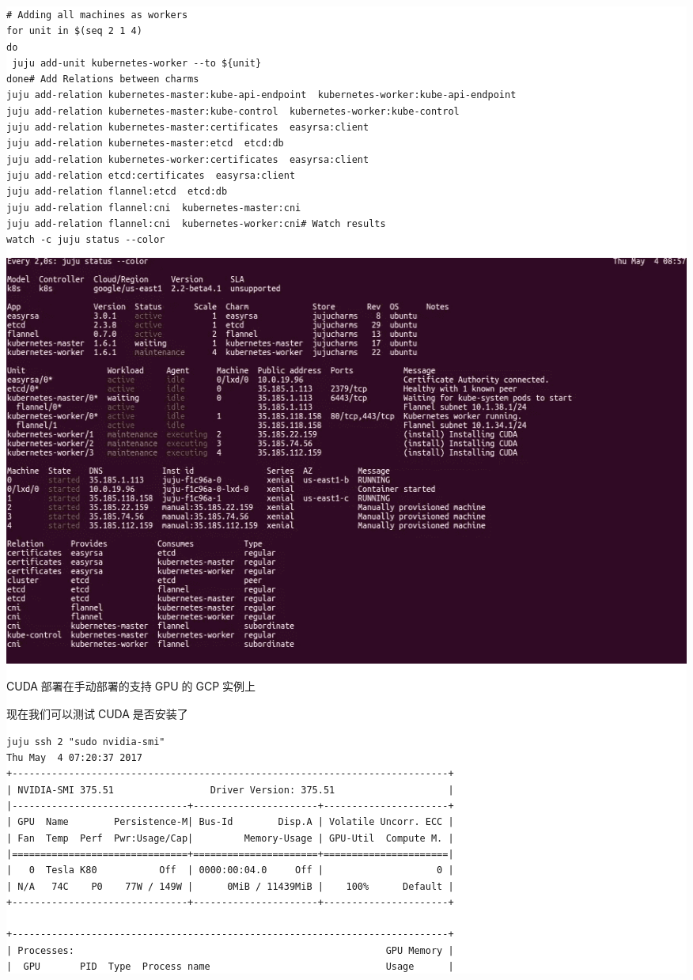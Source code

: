 ```
# Adding all machines as workers
for unit in $(seq 2 1 4)
do
 juju add-unit kubernetes-worker --to ${unit}
done# Add Relations between charms
juju add-relation kubernetes-master:kube-api-endpoint  kubernetes-worker:kube-api-endpoint
juju add-relation kubernetes-master:kube-control  kubernetes-worker:kube-control
juju add-relation kubernetes-master:certificates  easyrsa:client
juju add-relation kubernetes-master:etcd  etcd:db
juju add-relation kubernetes-worker:certificates  easyrsa:client
juju add-relation etcd:certificates  easyrsa:client
juju add-relation flannel:etcd  etcd:db
juju add-relation flannel:cni  kubernetes-master:cni
juju add-relation flannel:cni  kubernetes-worker:cni# Watch results
watch -c juju status --color
```

![](img/a5dc4765919954cfaf724465a1a72095.png)

CUDA 部署在手动部署的支持 GPU 的 GCP 实例上

现在我们可以测试 CUDA 是否安装了

```
juju ssh 2 "sudo nvidia-smi"
Thu May  4 07:20:37 2017       
+-----------------------------------------------------------------------------+
| NVIDIA-SMI 375.51                 Driver Version: 375.51                    |
|-------------------------------+----------------------+----------------------+
| GPU  Name        Persistence-M| Bus-Id        Disp.A | Volatile Uncorr. ECC |
| Fan  Temp  Perf  Pwr:Usage/Cap|         Memory-Usage | GPU-Util  Compute M. |
|===============================+======================+======================|
|   0  Tesla K80           Off  | 0000:00:04.0     Off |                    0 |
| N/A   74C    P0    77W / 149W |      0MiB / 11439MiB |    100%      Default |
+-------------------------------+----------------------+----------------------+

+-----------------------------------------------------------------------------+
| Processes:                                                       GPU Memory |
|  GPU       PID  Type  Process name                               Usage      |
```